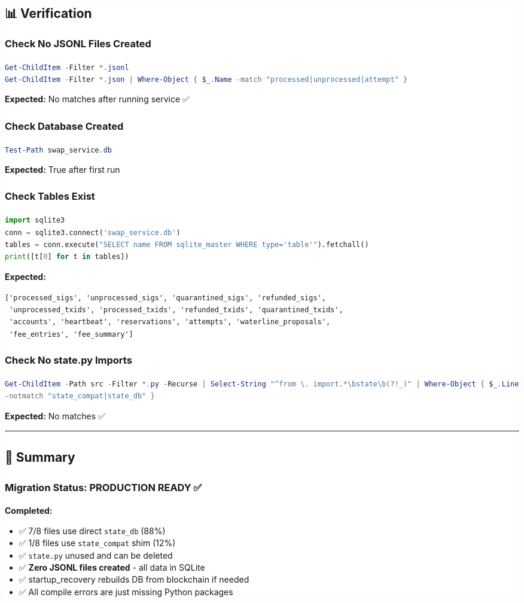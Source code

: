 
## 📊 Verification

### Check No JSONL Files Created
```powershell
Get-ChildItem -Filter *.jsonl
Get-ChildItem -Filter *.json | Where-Object { $_.Name -match "processed|unprocessed|attempt" }
```

**Expected:** No matches after running service ✅

### Check Database Created
```powershell
Test-Path swap_service.db
```

**Expected:** True after first run

### Check Tables Exist
```python
import sqlite3
conn = sqlite3.connect('swap_service.db')
tables = conn.execute("SELECT name FROM sqlite_master WHERE type='table'").fetchall()
print([t[0] for t in tables])
```

**Expected:**
```
['processed_sigs', 'unprocessed_sigs', 'quarantined_sigs', 'refunded_sigs', 
 'unprocessed_txids', 'processed_txids', 'refunded_txids', 'quarantined_txids',
 'accounts', 'heartbeat', 'reservations', 'attempts', 'waterline_proposals',
 'fee_entries', 'fee_summary']
```

### Check No state.py Imports
```powershell
Get-ChildItem -Path src -Filter *.py -Recurse | Select-String "^from \. import.*\bstate\b(?!_)" | Where-Object { $_.Line -notmatch "state_compat|state_db" }
```

**Expected:** No matches ✅

---

## 🎉 Summary

### Migration Status: **PRODUCTION READY** ✅

**Completed:**
- ✅ 7/8 files use direct `state_db` (88%)
- ✅ 1/8 files use `state_compat` shim (12%)
- ✅ `state.py` unused and can be deleted
- ✅ **Zero JSONL files created** - all data in SQLite
- ✅ startup_recovery rebuilds DB from blockchain if needed
- ✅ All compile errors are just missing Python packages
